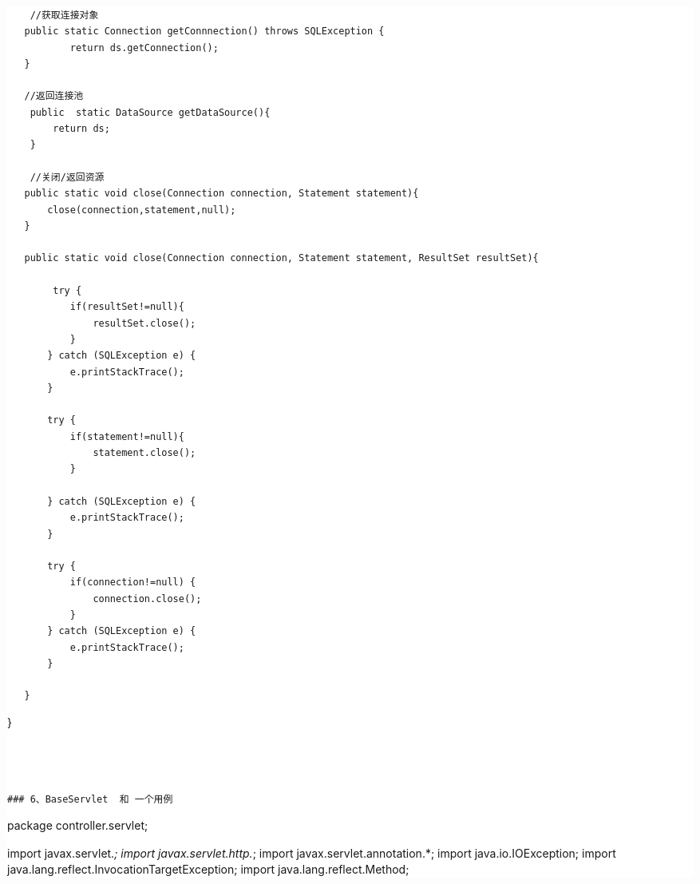         //获取连接对象
       public static Connection getConnnection() throws SQLException {
               return ds.getConnection();
       }

       //返回连接池
        public  static DataSource getDataSource(){
            return ds;
        }

        //关闭/返回资源
       public static void close(Connection connection, Statement statement){
           close(connection,statement,null);
       }

       public static void close(Connection connection, Statement statement, ResultSet resultSet){

            try {
               if(resultSet!=null){
                   resultSet.close();
               }
           } catch (SQLException e) {
               e.printStackTrace();
           }

           try {
               if(statement!=null){
                   statement.close();
               }

           } catch (SQLException e) {
               e.printStackTrace();
           }

           try {
               if(connection!=null) {
                   connection.close();
               }
           } catch (SQLException e) {
               e.printStackTrace();
           }
           
       }
}
```



### 6、BaseServlet  和 一个用例

```
package controller.servlet;

import javax.servlet.*;
import javax.servlet.http.*;
import javax.servlet.annotation.*;
import java.io.IOException;
import java.lang.reflect.InvocationTargetException;
import java.lang.reflect.Method;
